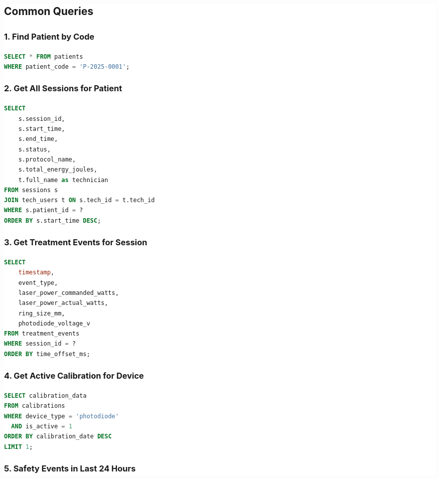 ## Common Queries

### 1. Find Patient by Code

```sql
SELECT * FROM patients
WHERE patient_code = 'P-2025-0001';
```

### 2. Get All Sessions for Patient

```sql
SELECT
    s.session_id,
    s.start_time,
    s.end_time,
    s.status,
    s.protocol_name,
    s.total_energy_joules,
    t.full_name as technician
FROM sessions s
JOIN tech_users t ON s.tech_id = t.tech_id
WHERE s.patient_id = ?
ORDER BY s.start_time DESC;
```

### 3. Get Treatment Events for Session

```sql
SELECT
    timestamp,
    event_type,
    laser_power_commanded_watts,
    laser_power_actual_watts,
    ring_size_mm,
    photodiode_voltage_v
FROM treatment_events
WHERE session_id = ?
ORDER BY time_offset_ms;
```

### 4. Get Active Calibration for Device

```sql
SELECT calibration_data
FROM calibrations
WHERE device_type = 'photodiode'
  AND is_active = 1
ORDER BY calibration_date DESC
LIMIT 1;
```

### 5. Safety Events in Last 24 Hours

